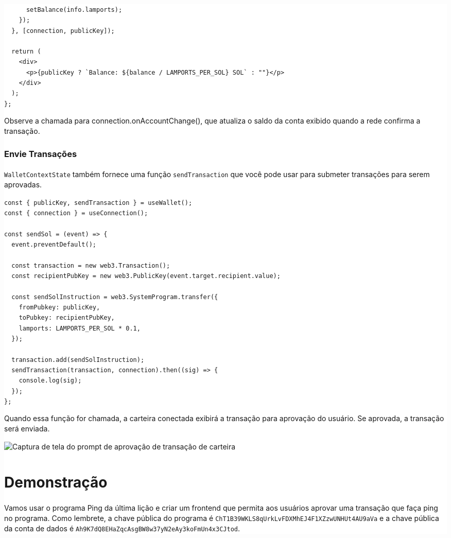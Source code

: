 ```tsx
      setBalance(info.lamports);
    });
  }, [connection, publicKey]);

  return (
    <div>
      <p>{publicKey ? `Balance: ${balance / LAMPORTS_PER_SOL} SOL` : ""}</p>
    </div>
  );
};
```

Observe a chamada para connection.onAccountChange(), que atualiza o saldo da conta exibido quando a rede confirma a transação.

### Envie Transações

`WalletContextState` também fornece uma função `sendTransaction` que você pode usar para submeter transações para serem aprovadas. 

```tsx
const { publicKey, sendTransaction } = useWallet();
const { connection } = useConnection();

const sendSol = (event) => {
  event.preventDefault();

  const transaction = new web3.Transaction();
  const recipientPubKey = new web3.PublicKey(event.target.recipient.value);

  const sendSolInstruction = web3.SystemProgram.transfer({
    fromPubkey: publicKey,
    toPubkey: recipientPubKey,
    lamports: LAMPORTS_PER_SOL * 0.1,
  });

  transaction.add(sendSolInstruction);
  sendTransaction(transaction, connection).then((sig) => {
    console.log(sig);
  });
};

```

Quando essa função for chamada, a carteira conectada exibirá a transação para aprovação do usuário. Se aprovada, a transação será enviada.

![Captura de tela do prompt de aprovação de transação de carteira](../assets/wallet-transaction-approval-prompt.png)

# Demonstração

Vamos usar o programa Ping da última lição e criar um frontend que permita aos usuários aprovar uma transação que faça ping no programa. Como lembrete, a chave pública do programa é `ChT1B39WKLS8qUrkLvFDXMhEJ4F1XZzwUNHUt4AU9aVa` e a chave pública da conta de dados é `Ah9K7dQ8EHaZqcAsgBW8w37yN2eAy3koFmUn4x3CJtod`.
